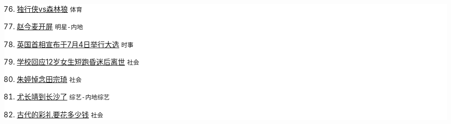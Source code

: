 76. [独行侠vs森林狼](https://m.weibo.cn/search?containerid=100103type%3D1%26t%3D10%26q%3D%23%E7%8B%AC%E8%A1%8C%E4%BE%A0vs%E6%A3%AE%E6%9E%97%E7%8B%BC%23&stream_entry_id=31&isnewpage=1&extparam=seat%3D1%26lcate%3D5001%26cate%3D5001%26pos%3D49%26realpos%3D49%26stream_entry_id%3D31%26band_rank%3D49%26dgr%3D0%26q%3D%2523%25E7%258B%25AC%25E8%25A1%258C%25E4%25BE%25A0vs%25E6%25A3%25AE%25E6%259E%2597%25E7%258B%25BC%2523%26filter_type%3Drealtimehot%26flag%3D0%26c_type%3D31%26display_time%3D1716433869%26pre_seqid%3D1716433869051028614233) `体育` 

77. [赵今麦开屏](https://m.weibo.cn/search?containerid=100103type%3D1%26t%3D10%26q%3D%23%E8%B5%B5%E4%BB%8A%E9%BA%A6%E5%BC%80%E5%B1%8F%23&stream_entry_id=31&isnewpage=1&extparam=seat%3D1%26lcate%3D5001%26cate%3D5001%26pos%3D50%26realpos%3D50%26stream_entry_id%3D31%26band_rank%3D50%26dgr%3D0%26q%3D%2523%25E8%25B5%25B5%25E4%25BB%258A%25E9%25BA%25A6%25E5%25BC%2580%25E5%25B1%258F%2523%26filter_type%3Drealtimehot%26flag%3D0%26c_type%3D31%26display_time%3D1716433869%26pre_seqid%3D1716433869051028614233) `明星-内地` 

78. [英国首相宣布于7月4日举行大选](https://m.weibo.cn/search?containerid=100103type%3D1%26t%3D10%26q%3D%23%E8%8B%B1%E5%9B%BD%E9%A6%96%E7%9B%B8%E5%AE%A3%E5%B8%83%E4%BA%8E7%E6%9C%884%E6%97%A5%E4%B8%BE%E8%A1%8C%E5%A4%A7%E9%80%89%23&stream_entry_id=31&isnewpage=1&extparam=seat%3D1%26lcate%3D5001%26cate%3D5001%26pos%3D27%26realpos%3D27%26stream_entry_id%3D31%26band_rank%3D27%26dgr%3D0%26q%3D%2523%25E8%258B%25B1%25E5%259B%25BD%25E9%25A6%2596%25E7%259B%25B8%25E5%25AE%25A3%25E5%25B8%2583%25E4%25BA%258E7%25E6%259C%25884%25E6%2597%25A5%25E4%25B8%25BE%25E8%25A1%258C%25E5%25A4%25A7%25E9%2580%2589%2523%26filter_type%3Drealtimehot%26flag%3D0%26c_type%3D31%26display_time%3D1716431080%26pre_seqid%3D17164310801590213336) `时事` 

79. [学校回应12岁女生短跑昏迷后离世](https://m.weibo.cn/search?containerid=100103type%3D1%26t%3D10%26q%3D%23%E5%AD%A6%E6%A0%A1%E5%9B%9E%E5%BA%9412%E5%B2%81%E5%A5%B3%E7%94%9F%E7%9F%AD%E8%B7%91%E6%98%8F%E8%BF%B7%E5%90%8E%E7%A6%BB%E4%B8%96%23&stream_entry_id=31&isnewpage=1&extparam=seat%3D1%26lcate%3D5001%26cate%3D5001%26pos%3D30%26realpos%3D30%26stream_entry_id%3D31%26band_rank%3D30%26dgr%3D0%26q%3D%2523%25E5%25AD%25A6%25E6%25A0%25A1%25E5%259B%259E%25E5%25BA%259412%25E5%25B2%2581%25E5%25A5%25B3%25E7%2594%259F%25E7%259F%25AD%25E8%25B7%2591%25E6%2598%258F%25E8%25BF%25B7%25E5%2590%258E%25E7%25A6%25BB%25E4%25B8%2596%2523%26filter_type%3Drealtimehot%26flag%3D0%26c_type%3D31%26display_time%3D1716431080%26pre_seqid%3D17164310801590213336) `社会` 

80. [朱婷悼念田宗琦](https://m.weibo.cn/search?containerid=100103type%3D1%26t%3D10%26q%3D%23%E6%9C%B1%E5%A9%B7%E6%82%BC%E5%BF%B5%E7%94%B0%E5%AE%97%E7%90%A6%23&stream_entry_id=31&isnewpage=1&extparam=seat%3D1%26lcate%3D5001%26cate%3D5001%26pos%3D31%26realpos%3D31%26stream_entry_id%3D31%26band_rank%3D31%26dgr%3D0%26q%3D%2523%25E6%259C%25B1%25E5%25A9%25B7%25E6%2582%25BC%25E5%25BF%25B5%25E7%2594%25B0%25E5%25AE%2597%25E7%2590%25A6%2523%26filter_type%3Drealtimehot%26flag%3D1%26c_type%3D31%26display_time%3D1716431080%26pre_seqid%3D17164310801590213336) `社会` 

81. [尤长靖到长沙了](https://m.weibo.cn/search?containerid=100103type%3D1%26t%3D10%26q%3D%23%E5%B0%A4%E9%95%BF%E9%9D%96%E5%88%B0%E9%95%BF%E6%B2%99%E4%BA%86%23&stream_entry_id=31&isnewpage=1&extparam=seat%3D1%26lcate%3D5001%26cate%3D5001%26pos%3D39%26realpos%3D39%26stream_entry_id%3D31%26band_rank%3D39%26dgr%3D0%26q%3D%2523%25E5%25B0%25A4%25E9%2595%25BF%25E9%259D%2596%25E5%2588%25B0%25E9%2595%25BF%25E6%25B2%2599%25E4%25BA%2586%2523%26filter_type%3Drealtimehot%26flag%3D1%26c_type%3D31%26display_time%3D1716431080%26pre_seqid%3D17164310801590213336) `综艺-内地综艺` 

82. [古代的彩礼要花多少钱](https://m.weibo.cn/search?containerid=100103type%3D1%26t%3D10%26q%3D%23%E5%8F%A4%E4%BB%A3%E7%9A%84%E5%BD%A9%E7%A4%BC%E8%A6%81%E8%8A%B1%E5%A4%9A%E5%B0%91%E9%92%B1%23&stream_entry_id=31&isnewpage=1&extparam=seat%3D1%26lcate%3D5001%26cate%3D5001%26pos%3D41%26realpos%3D41%26stream_entry_id%3D31%26band_rank%3D41%26dgr%3D0%26q%3D%2523%25E5%258F%25A4%25E4%25BB%25A3%25E7%259A%2584%25E5%25BD%25A9%25E7%25A4%25BC%25E8%25A6%2581%25E8%258A%25B1%25E5%25A4%259A%25E5%25B0%2591%25E9%2592%25B1%2523%26filter_type%3Drealtimehot%26flag%3D1%26c_type%3D31%26display_time%3D1716431080%26pre_seqid%3D17164310801590213336) `社会` 
